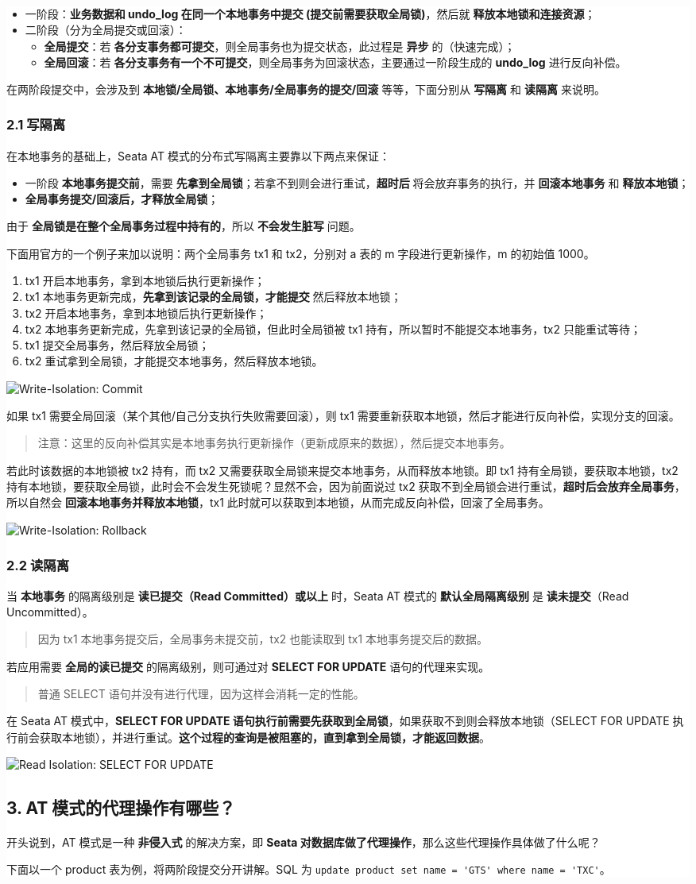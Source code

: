 - 一阶段：**业务数据和 undo_log 在同一个本地事务中提交 (提交前需要获取全局锁)**，然后就 **释放本地锁和连接资源**；
- 二阶段（分为全局提交或回滚）：
  - **全局提交**：若 **各分支事务都可提交**，则全局事务也为提交状态，此过程是 **异步** 的（快速完成）；
  - **全局回滚**：若 **各分支事务有一个不可提交**，则全局事务为回滚状态，主要通过一阶段生成的 **undo_log** 进行反向补偿。

在两阶段提交中，会涉及到 **本地锁/全局锁、本地事务/全局事务的提交/回滚** 等等，下面分别从 **写隔离** 和 **读隔离** 来说明。

### 2.1 写隔离

在本地事务的基础上，Seata AT 模式的分布式写隔离主要靠以下两点来保证：

- 一阶段 **本地事务提交前**，需要 **先拿到全局锁**；若拿不到则会进行重试，**超时后** 将会放弃事务的执行，并 **回滚本地事务** 和 **释放本地锁**；
- **全局事务提交/回滚后，才释放全局锁**；

由于 **全局锁是在整个全局事务过程中持有的**，所以 **不会发生脏写** 问题。

下面用官方的一个例子来加以说明：两个全局事务 tx1 和 tx2，分别对 a 表的 m 字段进行更新操作，m 的初始值 1000。

1. tx1 开启本地事务，拿到本地锁后执行更新操作；
2. tx1 本地事务更新完成，**先拿到该记录的全局锁，才能提交** 然后释放本地锁；
3. tx2 开启本地事务，拿到本地锁后执行更新操作；
4. tx2 本地事务更新完成，先拿到该记录的全局锁，但此时全局锁被 tx1 持有，所以暂时不能提交本地事务，tx2 只能重试等待；
5. tx1 提交全局事务，然后释放全局锁；
6. tx2 重试拿到全局锁，才能提交本地事务，然后释放本地锁。

![Write-Isolation: Commit](https://run-notes.oss-cn-beijing.aliyuncs.com/notes/https%2Fseata.io%2Fzh-cn%2Fassets%2Fimages-2023_12_04-1701697181.png)

如果 tx1 需要全局回滚（某个其他/自己分支执行失败需要回滚），则 tx1 需要重新获取本地锁，然后才能进行反向补偿，实现分支的回滚。

> 注意：这里的反向补偿其实是本地事务执行更新操作（更新成原来的数据），然后提交本地事务。

若此时该数据的本地锁被 tx2 持有，而 tx2 又需要获取全局锁来提交本地事务，从而释放本地锁。即 tx1 持有全局锁，要获取本地锁，tx2 持有本地锁，要获取全局锁，此时会不会发生死锁呢？显然不会，因为前面说过 tx2 获取不到全局锁会进行重试，**超时后会放弃全局事务**，所以自然会 **回滚本地事务并释放本地锁**，tx1 此时就可以获取到本地锁，从而完成反向补偿，回滚了全局事务。

![Write-Isolation: Rollback](https://run-notes.oss-cn-beijing.aliyuncs.com/notes/https%2Fseata.io%2Fzh-cn%2Fassets%2Fimages-2023_12_04-1701698191.png)

### 2.2 读隔离

当 **本地事务** 的隔离级别是 **读已提交（Read Committed）或以上** 时，Seata AT 模式的 **默认全局隔离级别** 是 **读未提交**（Read Uncommitted）。

> 因为 tx1 本地事务提交后，全局事务未提交前，tx2 也能读取到 tx1 本地事务提交后的数据。

若应用需要 **全局的读已提交** 的隔离级别，则可通过对 **SELECT FOR UPDATE** 语句的代理来实现。

> 普通 SELECT 语句并没有进行代理，因为这样会消耗一定的性能。

在 Seata AT 模式中，**SELECT FOR UPDATE 语句执行前需要先获取到全局锁**，如果获取不到则会释放本地锁（SELECT FOR UPDATE 执行前会获取本地锁），并进行重试。**这个过程的查询是被阻塞的，直到拿到全局锁，才能返回数据**。

![Read Isolation: SELECT FOR UPDATE](https://run-notes.oss-cn-beijing.aliyuncs.com/notes/https%2Fseata.io%2Fzh-cn%2Fassets%2Fimages-2023_12_04-1701699111.png)

## 3. AT 模式的代理操作有哪些？

开头说到，AT 模式是一种 **非侵入式** 的解决方案，即 **Seata 对数据库做了代理操作**，那么这些代理操作具体做了什么呢？

下面以一个 product 表为例，将两阶段提交分开讲解。SQL 为 `update product set name = 'GTS' where name = 'TXC'`。
